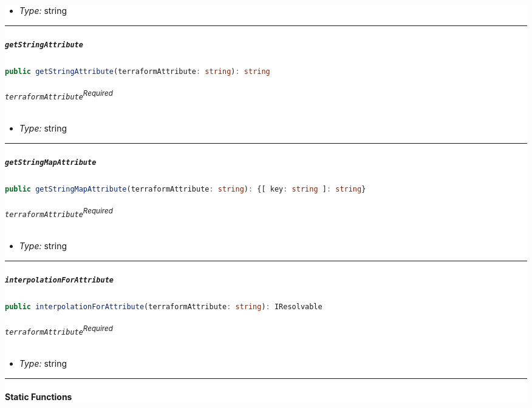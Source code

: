 - *Type:* string

---

##### `getStringAttribute` <a name="getStringAttribute" id="@cdktf/provider-docker.dataDockerNetwork.DataDockerNetwork.getStringAttribute"></a>

```typescript
public getStringAttribute(terraformAttribute: string): string
```

###### `terraformAttribute`<sup>Required</sup> <a name="terraformAttribute" id="@cdktf/provider-docker.dataDockerNetwork.DataDockerNetwork.getStringAttribute.parameter.terraformAttribute"></a>

- *Type:* string

---

##### `getStringMapAttribute` <a name="getStringMapAttribute" id="@cdktf/provider-docker.dataDockerNetwork.DataDockerNetwork.getStringMapAttribute"></a>

```typescript
public getStringMapAttribute(terraformAttribute: string): {[ key: string ]: string}
```

###### `terraformAttribute`<sup>Required</sup> <a name="terraformAttribute" id="@cdktf/provider-docker.dataDockerNetwork.DataDockerNetwork.getStringMapAttribute.parameter.terraformAttribute"></a>

- *Type:* string

---

##### `interpolationForAttribute` <a name="interpolationForAttribute" id="@cdktf/provider-docker.dataDockerNetwork.DataDockerNetwork.interpolationForAttribute"></a>

```typescript
public interpolationForAttribute(terraformAttribute: string): IResolvable
```

###### `terraformAttribute`<sup>Required</sup> <a name="terraformAttribute" id="@cdktf/provider-docker.dataDockerNetwork.DataDockerNetwork.interpolationForAttribute.parameter.terraformAttribute"></a>

- *Type:* string

---

#### Static Functions <a name="Static Functions" id="Static Functions"></a>
